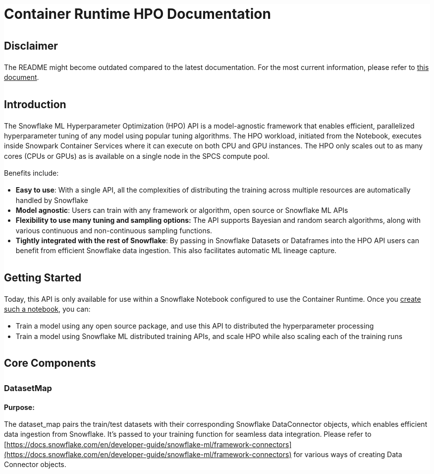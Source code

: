 # Container Runtime HPO Documentation 

## Disclaimer
The README might become outdated compared to the latest documentation. For the most current information, please refer to [this document](https://docs.google.com/document/d/1H8CJ-GXyHlfiPo8g_MCn4YhMIZwtLTV29RyH2m52VR8/edit?usp=sharing).

## Introduction

The Snowflake ML Hyperparameter Optimization (HPO) API is a model-agnostic framework that enables efficient, parallelized hyperparameter tuning of any model using popular tuning algorithms. The HPO workload, initiated from the Notebook, executes inside Snowpark Container Services where it can execute on both CPU and GPU instances. The HPO only scales out to as many cores (CPUs or GPUs) as is available on a single node in the SPCS compute pool.

Benefits include:



* **Easy to use**: With a single API, all the complexities of distributing the training across multiple resources are automatically handled by Snowflake
* **Model agnostic**: Users can train with any framework or algorithm, open source or Snowflake ML APIs
* **Flexibility to use many tuning and sampling options:** The API supports Bayesian and random search algorithms, along with various continuous and non-continuous sampling functions.
* **Tightly integrated with the rest of Snowflake**: By passing in Snowflake Datasets or Dataframes into the HPO API users can benefit from efficient Snowflake data ingestion. This also facilitates automatic ML lineage capture.


## Getting Started

Today, this API is only available for use within a Snowflake Notebook configured to use the Container Runtime. Once you [create such a notebook](https://docs.snowflake.com/user-guide/ui-snowsight/notebooks-on-spcs), you can:



* Train a model using any open source package, and use this API to distributed the hyperparameter processing
* Train a model using Snowflake ML distributed training APIs, and scale HPO while also scaling each of the training runs


## Core Components


### DatasetMap

**Purpose:**

The dataset_map pairs the train/test datasets with their corresponding Snowflake DataConnector objects, which enables efficient data ingestion from Snowflake.  It’s passed to your training function for seamless data integration. Please refer to [https://docs.snowflake.com/en/developer-guide/snowflake-ml/framework-connectors](https://docs.snowflake.com/en/developer-guide/snowflake-ml/framework-connectors) for various ways of creating Data Connector objects.
